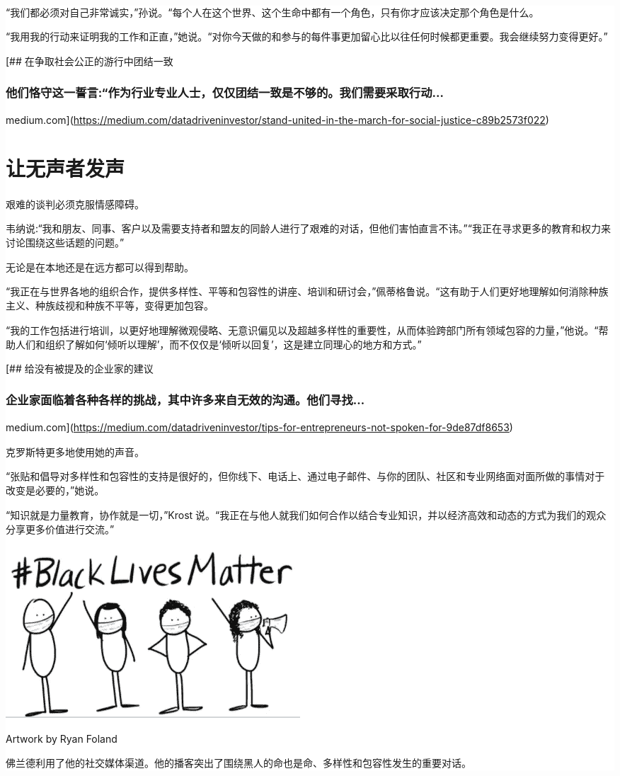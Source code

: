 “我们都必须对自己非常诚实，”孙说。“每个人在这个世界、这个生命中都有一个角色，只有你才应该决定那个角色是什么。

“我用我的行动来证明我的工作和正直，”她说。“对你今天做的和参与的每件事更加留心比以往任何时候都更重要。我会继续努力变得更好。”

[](https://medium.com/datadriveninvestor/stand-united-in-the-march-for-social-justice-c89b2573f022) [## 在争取社会公正的游行中团结一致

### 他们恪守这一誓言:“作为行业专业人士，仅仅团结一致是不够的。我们需要采取行动…

medium.com](https://medium.com/datadriveninvestor/stand-united-in-the-march-for-social-justice-c89b2573f022) 

# **让无声者发声**

艰难的谈判必须克服情感障碍。

韦纳说:“我和朋友、同事、客户以及需要支持者和盟友的同龄人进行了艰难的对话，但他们害怕直言不讳。”“我正在寻求更多的教育和权力来讨论围绕这些话题的问题。”

无论是在本地还是在远方都可以得到帮助。

“我正在与世界各地的组织合作，提供多样性、平等和包容性的讲座、培训和研讨会，”佩蒂格鲁说。“这有助于人们更好地理解如何消除种族主义、种族歧视和种族不平等，变得更加包容。

“我的工作包括进行培训，以更好地理解微观侵略、无意识偏见以及超越多样性的重要性，从而体验跨部门所有领域包容的力量，”他说。“帮助人们和组织了解如何‘倾听以理解’，而不仅仅是‘倾听以回复’，这是建立同理心的地方和方式。”

[](https://medium.com/datadriveninvestor/tips-for-entrepreneurs-not-spoken-for-9de87df8653) [## 给没有被提及的企业家的建议

### 企业家面临着各种各样的挑战，其中许多来自无效的沟通。他们寻找…

medium.com](https://medium.com/datadriveninvestor/tips-for-entrepreneurs-not-spoken-for-9de87df8653) 

克罗斯特更多地使用她的声音。

“张贴和倡导对多样性和包容性的支持是很好的，但你线下、电话上、通过电子邮件、与你的团队、社区和专业网络面对面所做的事情对于改变是必要的，”她说。

“知识就是力量教育，协作就是一切，”Krost 说。“我正在与他人就我们如何合作以结合专业知识，并以经济高效和动态的方式为我们的观众分享更多价值进行交流。”

![](img/437db4b997a5a87d6da0aff14132b2b0.png)

Artwork by Ryan Foland

佛兰德利用了他的社交媒体渠道。他的播客突出了围绕黑人的命也是命、多样性和包容性发生的重要对话。
